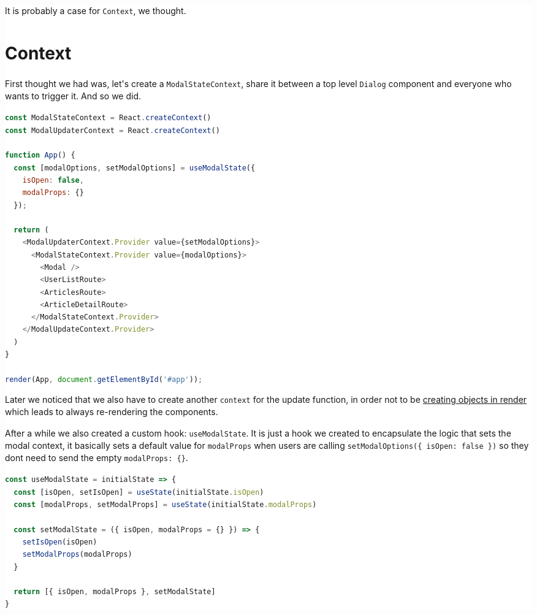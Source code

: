 It is probably a case for `Context`, we thought.

# Context

First thought we had was, let's create a `ModalStateContext`, share it between a top level `Dialog` component and everyone who wants to trigger it. And so we did.

```javascript
const ModalStateContext = React.createContext()
const ModalUpdaterContext = React.createContext()

function App() {
  const [modalOptions, setModalOptions] = useModalState({
    isOpen: false,
    modalProps: {}
  });

  return (
    <ModalUpdaterContext.Provider value={setModalOptions}>
      <ModalStateContext.Provider value={modalOptions}>
        <Modal />
        <UserListRoute>
        <ArticlesRoute>
        <ArticleDetailRoute>
      </ModalStateContext.Provider>
    </ModalUpdateContext.Provider>
  )
}

render(App, document.getElementById('#app'));
```

Later we noticed that we also have to create another `context` for the update function, in order not to be [creating objects in render](https://reactjs.org/docs/context.html#caveats) which leads to always re-rendering the components.

After a while we also created a custom hook: `useModalState`. It is just a hook we created to encapsulate the logic that sets the modal context, it basically sets a default value for `modalProps` when users are calling `setModalOptions({ isOpen: false })` so they dont need to send the empty `modalProps: {}`.

```javascript
const useModalState = initialState => {
  const [isOpen, setIsOpen] = useState(initialState.isOpen)
  const [modalProps, setModalProps] = useState(initialState.modalProps)

  const setModalState = ({ isOpen, modalProps = {} }) => {
    setIsOpen(isOpen)
    setModalProps(modalProps)
  }

  return [{ isOpen, modalProps }, setModalState]
}
```
